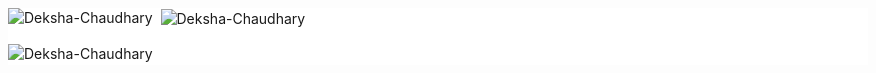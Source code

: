   </a>  
</p>

<p>
  <img align="left" src="https://github-readme-stats.vercel.app/api/top-langs?username=Deksha-Chaudhary&show_icons=true&locale=en&layout=compact" alt="Deksha-Chaudhary" />
</p>

<p>&nbsp;
  <img align="center" src="https://github-readme-stats.vercel.app/api?username=Deksha-Chaudhary&show_icons=true&locale=en" alt="Deksha-Chaudhary" />
</p>

<p>
  <img align="center" src="https://github-readme-streak-stats.herokuapp.com/?user=Deksha-Chaudhary&" alt="Deksha-Chaudhary" />
</p>
